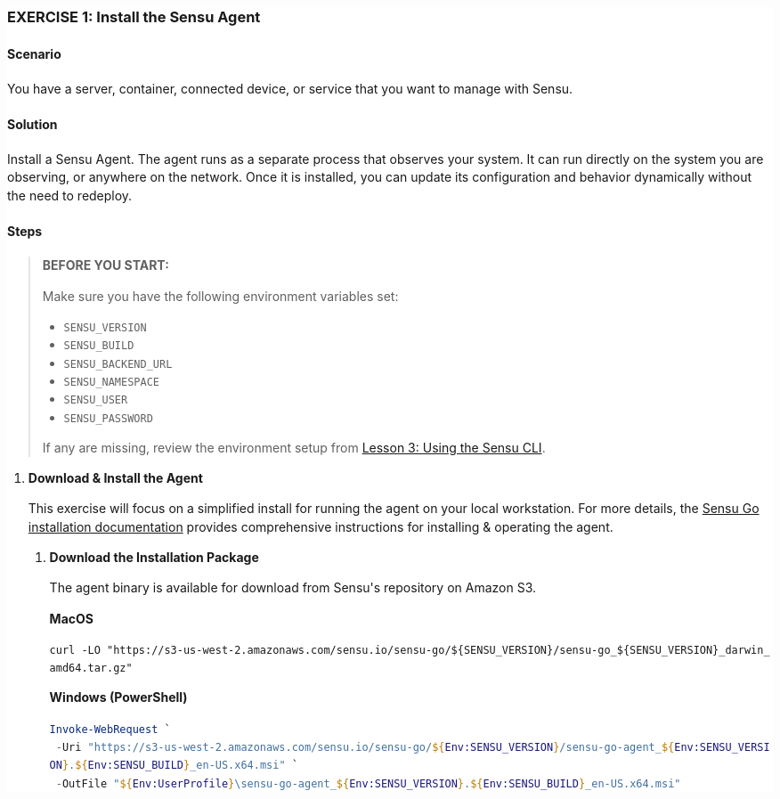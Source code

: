 ### EXERCISE 1: Install the Sensu Agent

#### Scenario

You have a server, container, connected device, or service that you want to manage with Sensu.

#### Solution

Install a Sensu Agent.
The agent runs as a separate process that observes your system.
It can run directly on the system you are observing, or anywhere on the network.
Once it is installed, you can update its configuration and behavior dynamically without the need to redeploy.

#### Steps

> **BEFORE YOU START:**
>
> Make sure you have the following environment variables set:
>
> - `SENSU_VERSION`
> - `SENSU_BUILD`
> - `SENSU_BACKEND_URL`
> - `SENSU_NAMESPACE`
> - `SENSU_USER`
> - `SENSU_PASSWORD`
>
> If any are missing, review the environment setup from [Lesson 3: Using the Sensu CLI](../03/README.md#readme).

1. **Download & Install the Agent**

   This exercise will focus on a simplified install for running the agent on your local workstation.
   For more details, the [Sensu Go installation documentation](https://docs.sensu.io/sensu-go/latest/operations/deploy-sensu/install-sensu/#install-sensu-agents) provides comprehensive instructions for installing & operating the agent.

   1. **Download the Installation Package**

      The agent binary is available for download from Sensu's repository on Amazon S3.

      **MacOS**

      ```shell
      curl -LO "https://s3-us-west-2.amazonaws.com/sensu.io/sensu-go/${SENSU_VERSION}/sensu-go_${SENSU_VERSION}_darwin_amd64.tar.gz"
      ```

      **Windows (PowerShell)**

      ```powershell
      Invoke-WebRequest `
       -Uri "https://s3-us-west-2.amazonaws.com/sensu.io/sensu-go/${Env:SENSU_VERSION}/sensu-go-agent_${Env:SENSU_VERSION}.${Env:SENSU_BUILD}_en-US.x64.msi" `
       -OutFile "${Env:UserProfile}\sensu-go-agent_${Env:SENSU_VERSION}.${Env:SENSU_BUILD}_en-US.x64.msi"
      ```
